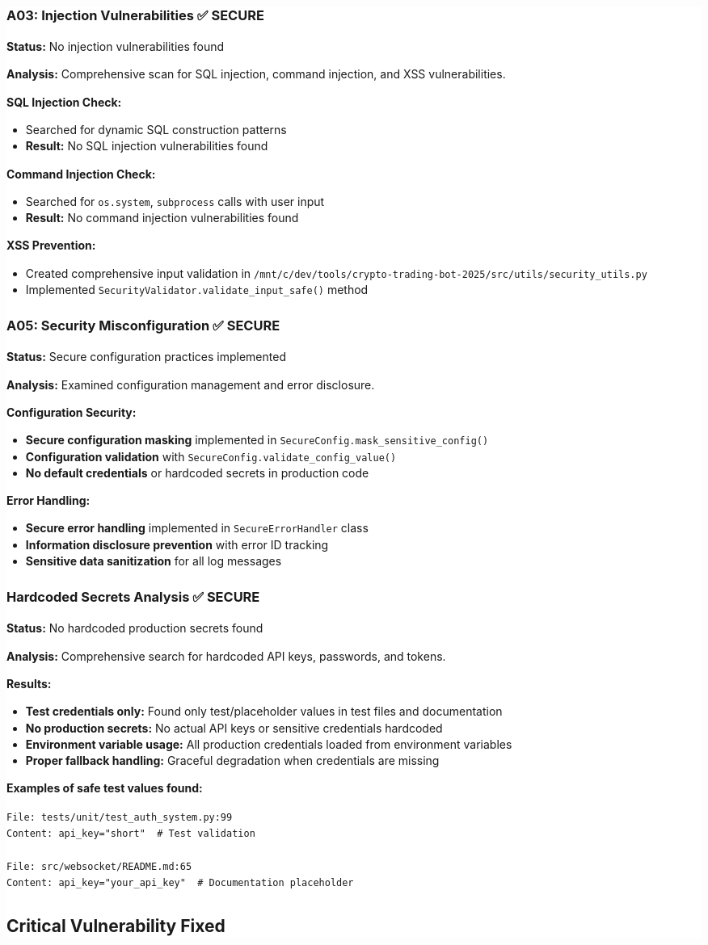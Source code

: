 ### A03: Injection Vulnerabilities ✅ SECURE
**Status:** No injection vulnerabilities found

**Analysis:** Comprehensive scan for SQL injection, command injection, and XSS vulnerabilities.

**SQL Injection Check:**
- Searched for dynamic SQL construction patterns
- **Result:** No SQL injection vulnerabilities found

**Command Injection Check:**
- Searched for `os.system`, `subprocess` calls with user input
- **Result:** No command injection vulnerabilities found

**XSS Prevention:**
- Created comprehensive input validation in `/mnt/c/dev/tools/crypto-trading-bot-2025/src/utils/security_utils.py`
- Implemented `SecurityValidator.validate_input_safe()` method

### A05: Security Misconfiguration ✅ SECURE
**Status:** Secure configuration practices implemented

**Analysis:** Examined configuration management and error disclosure.

**Configuration Security:**
- **Secure configuration masking** implemented in `SecureConfig.mask_sensitive_config()`
- **Configuration validation** with `SecureConfig.validate_config_value()`
- **No default credentials** or hardcoded secrets in production code

**Error Handling:**
- **Secure error handling** implemented in `SecureErrorHandler` class
- **Information disclosure prevention** with error ID tracking
- **Sensitive data sanitization** for all log messages

### Hardcoded Secrets Analysis ✅ SECURE
**Status:** No hardcoded production secrets found

**Analysis:** Comprehensive search for hardcoded API keys, passwords, and tokens.

**Results:**
- **Test credentials only:** Found only test/placeholder values in test files and documentation
- **No production secrets:** No actual API keys or sensitive credentials hardcoded
- **Environment variable usage:** All production credentials loaded from environment variables
- **Proper fallback handling:** Graceful degradation when credentials are missing

**Examples of safe test values found:**
```
File: tests/unit/test_auth_system.py:99
Content: api_key="short"  # Test validation

File: src/websocket/README.md:65  
Content: api_key="your_api_key"  # Documentation placeholder
```

## Critical Vulnerability Fixed
